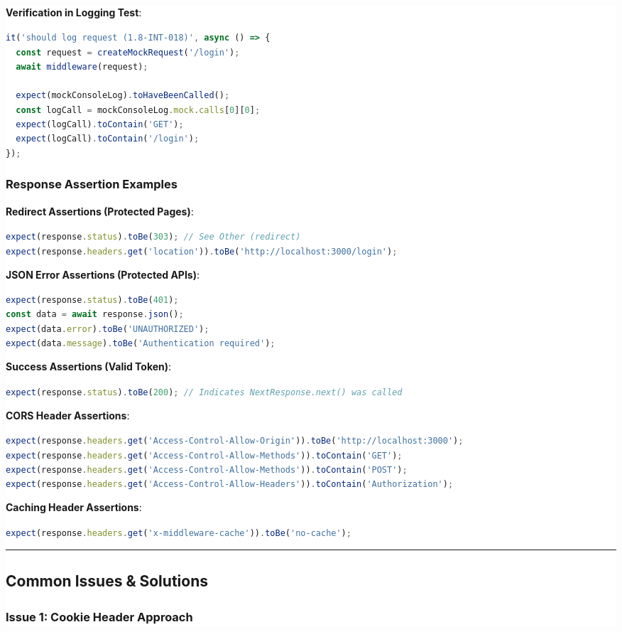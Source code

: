 **Verification in Logging Test**:

```typescript
it('should log request (1.8-INT-018)', async () => {
  const request = createMockRequest('/login');
  await middleware(request);

  expect(mockConsoleLog).toHaveBeenCalled();
  const logCall = mockConsoleLog.mock.calls[0][0];
  expect(logCall).toContain('GET');
  expect(logCall).toContain('/login');
});
```

### Response Assertion Examples

**Redirect Assertions (Protected Pages)**:

```typescript
expect(response.status).toBe(303); // See Other (redirect)
expect(response.headers.get('location')).toBe('http://localhost:3000/login');
```

**JSON Error Assertions (Protected APIs)**:

```typescript
expect(response.status).toBe(401);
const data = await response.json();
expect(data.error).toBe('UNAUTHORIZED');
expect(data.message).toBe('Authentication required');
```

**Success Assertions (Valid Token)**:

```typescript
expect(response.status).toBe(200); // Indicates NextResponse.next() was called
```

**CORS Header Assertions**:

```typescript
expect(response.headers.get('Access-Control-Allow-Origin')).toBe('http://localhost:3000');
expect(response.headers.get('Access-Control-Allow-Methods')).toContain('GET');
expect(response.headers.get('Access-Control-Allow-Methods')).toContain('POST');
expect(response.headers.get('Access-Control-Allow-Headers')).toContain('Authorization');
```

**Caching Header Assertions**:

```typescript
expect(response.headers.get('x-middleware-cache')).toBe('no-cache');
```

---

## Common Issues & Solutions

### Issue 1: Cookie Header Approach
